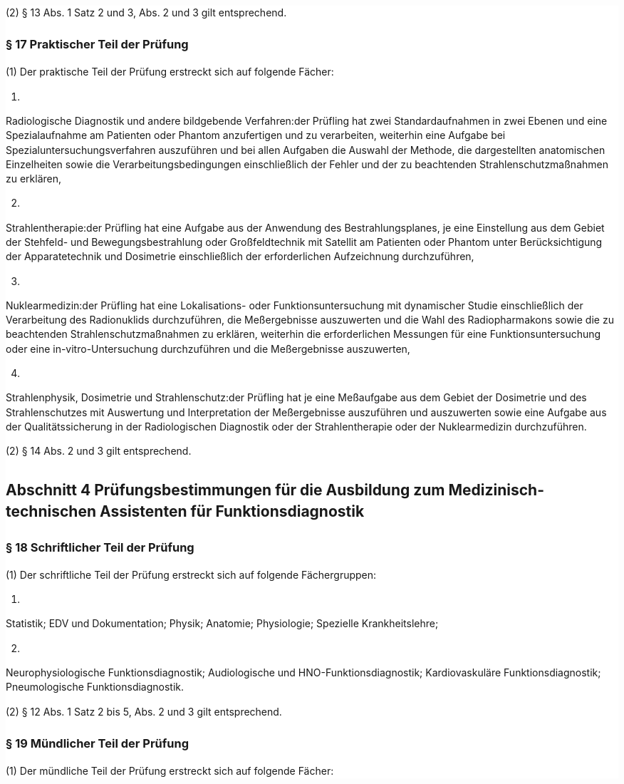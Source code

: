 (2) § 13 Abs. 1 Satz 2 und 3, Abs. 2 und 3 gilt entsprechend.

### § 17 Praktischer Teil der Prüfung

(1) Der praktische Teil der Prüfung erstreckt sich auf folgende Fächer:

1.  
Radiologische Diagnostik und andere bildgebende Verfahren:der Prüfling hat zwei Standardaufnahmen in zwei Ebenen und eine Spezialaufnahme am Patienten oder Phantom anzufertigen und zu verarbeiten, weiterhin eine Aufgabe bei Spezialuntersuchungsverfahren auszuführen und bei allen Aufgaben die Auswahl der Methode, die dargestellten anatomischen Einzelheiten sowie die Verarbeitungsbedingungen einschließlich der Fehler und der zu beachtenden Strahlenschutzmaßnahmen zu erklären,

2.  
Strahlentherapie:der Prüfling hat eine Aufgabe aus der Anwendung des Bestrahlungsplanes, je eine Einstellung aus dem Gebiet der Stehfeld- und Bewegungsbestrahlung oder Großfeldtechnik mit Satellit am Patienten oder Phantom unter Berücksichtigung der Apparatetechnik und Dosimetrie einschließlich der erforderlichen Aufzeichnung durchzuführen,

3.  
Nuklearmedizin:der Prüfling hat eine Lokalisations- oder Funktionsuntersuchung mit dynamischer Studie einschließlich der Verarbeitung des Radionuklids durchzuführen, die Meßergebnisse auszuwerten und die Wahl des Radiopharmakons sowie die zu beachtenden Strahlenschutzmaßnahmen zu erklären, weiterhin die erforderlichen Messungen für eine Funktionsuntersuchung oder eine in-vitro-Untersuchung durchzuführen und die Meßergebnisse auszuwerten,

4.  
Strahlenphysik, Dosimetrie und Strahlenschutz:der Prüfling hat je eine Meßaufgabe aus dem Gebiet der Dosimetrie und des Strahlenschutzes mit Auswertung und Interpretation der Meßergebnisse auszuführen und auszuwerten sowie eine Aufgabe aus der Qualitätssicherung in der Radiologischen Diagnostik oder der Strahlentherapie oder der Nuklearmedizin durchzuführen.

(2) § 14 Abs. 2 und 3 gilt entsprechend.

Abschnitt 4 Prüfungsbestimmungen für die Ausbildung zum Medizinisch-technischen Assistenten für Funktionsdiagnostik
-------------------------------------------------------------------------------------------------------------------

### 

### § 18 Schriftlicher Teil der Prüfung

(1) Der schriftliche Teil der Prüfung erstreckt sich auf folgende Fächergruppen:

1.  
Statistik; EDV und Dokumentation; Physik; Anatomie; Physiologie; Spezielle Krankheitslehre;

2.  
Neurophysiologische Funktionsdiagnostik; Audiologische und HNO-Funktionsdiagnostik; Kardiovaskuläre Funktionsdiagnostik; Pneumologische Funktionsdiagnostik.

(2) § 12 Abs. 1 Satz 2 bis 5, Abs. 2 und 3 gilt entsprechend.

### § 19 Mündlicher Teil der Prüfung

(1) Der mündliche Teil der Prüfung erstreckt sich auf folgende Fächer:
